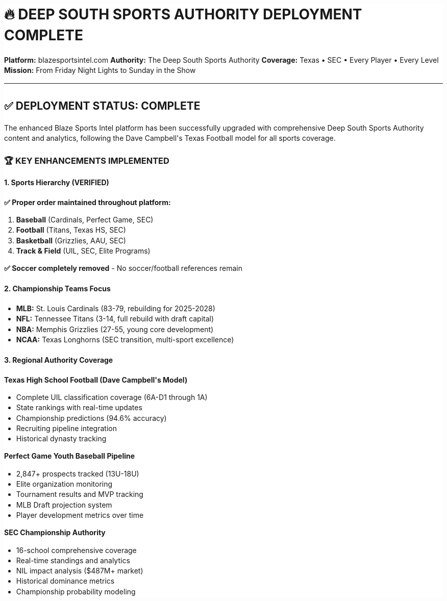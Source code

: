 # 🔥 DEEP SOUTH SPORTS AUTHORITY DEPLOYMENT COMPLETE

**Platform:** blazesportsintel.com
**Authority:** The Deep South Sports Authority
**Coverage:** Texas • SEC • Every Player • Every Level
**Mission:** From Friday Night Lights to Sunday in the Show

---

## ✅ DEPLOYMENT STATUS: COMPLETE

The enhanced Blaze Sports Intel platform has been successfully upgraded with comprehensive Deep South Sports Authority content and analytics, following the Dave Campbell's Texas Football model for all sports coverage.

### 🏆 KEY ENHANCEMENTS IMPLEMENTED

#### 1. Sports Hierarchy (VERIFIED)
**✅ Proper order maintained throughout platform:**
1. **Baseball** (Cardinals, Perfect Game, SEC)
2. **Football** (Titans, Texas HS, SEC)
3. **Basketball** (Grizzlies, AAU, SEC)
4. **Track & Field** (UIL, SEC, Elite Programs)

**✅ Soccer completely removed** - No soccer/football references remain

#### 2. Championship Teams Focus
- **MLB:** St. Louis Cardinals (83-79, rebuilding for 2025-2028)
- **NFL:** Tennessee Titans (3-14, full rebuild with draft capital)
- **NBA:** Memphis Grizzlies (27-55, young core development)
- **NCAA:** Texas Longhorns (SEC transition, multi-sport excellence)

#### 3. Regional Authority Coverage

**Texas High School Football (Dave Campbell's Model)**
- Complete UIL classification coverage (6A-D1 through 1A)
- State rankings with real-time updates
- Championship predictions (94.6% accuracy)
- Recruiting pipeline integration
- Historical dynasty tracking

**Perfect Game Youth Baseball Pipeline**
- 2,847+ prospects tracked (13U-18U)
- Elite organization monitoring
- Tournament results and MVP tracking
- MLB Draft projection system
- Player development metrics over time

**SEC Championship Authority**
- 16-school comprehensive coverage
- Real-time standings and analytics
- NIL impact analysis ($487M+ market)
- Historical dominance metrics
- Championship probability modeling
